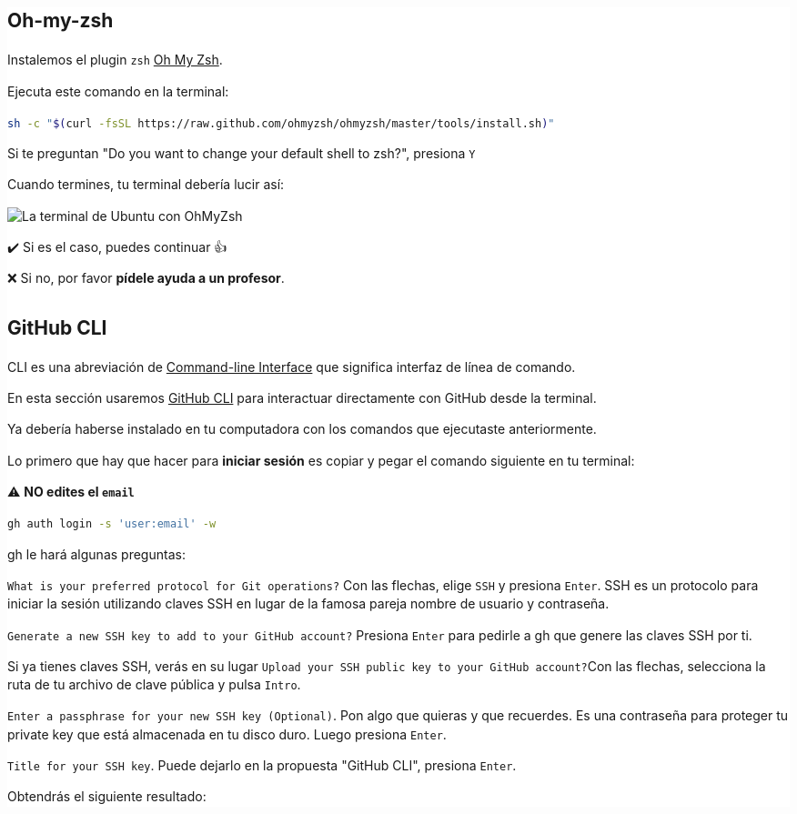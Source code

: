## Oh-my-zsh

Instalemos el plugin `zsh` [Oh My Zsh](https://ohmyz.sh/).

Ejecuta este comando en la terminal:

```bash
sh -c "$(curl -fsSL https://raw.github.com/ohmyzsh/ohmyzsh/master/tools/install.sh)"
```

Si te preguntan "Do you want to change your default shell to zsh?", presiona `Y`

Cuando termines, tu terminal debería lucir así:

![La terminal de Ubuntu con OhMyZsh](images/oh_my_zsh.png)

:heavy_check_mark: Si es el caso, puedes continuar :+1:

:x: Si no, por favor **pídele ayuda a un profesor**.


## GitHub CLI

CLI es una abreviación de [Command-line Interface](https://en.wikipedia.org/wiki/Command-line_interface) que significa interfaz de línea de comando.

En esta sección usaremos [GitHub CLI](https://cli.github.com/) para interactuar directamente con GitHub desde la terminal.

Ya debería haberse instalado en tu computadora con los comandos que ejecutaste anteriormente.

Lo primero que hay que hacer para **iniciar sesión** es copiar y pegar el comando siguiente en tu terminal:

:warning: **NO edites el `email`**

```bash
gh auth login -s 'user:email' -w
```

gh le hará algunas preguntas:

`What is your preferred protocol for Git operations?` Con las flechas, elige `SSH` y presiona `Enter`. SSH es un protocolo para iniciar la sesión utilizando claves SSH en lugar de la famosa pareja nombre de usuario y contraseña.

`Generate a new SSH key to add to your GitHub account?` Presiona `Enter` para pedirle a gh que genere las claves SSH por ti.

Si ya tienes claves SSH, verás en su lugar `Upload your SSH public key to your GitHub account?`Con las flechas, selecciona la ruta de tu archivo de clave pública y pulsa `Intro`.

`Enter a passphrase for your new SSH key (Optional)`. Pon algo que quieras y que recuerdes. Es una contraseña para proteger tu private key que está almacenada en tu disco duro. Luego presiona `Enter`.

`Title for your SSH key`. Puede dejarlo en la propuesta "GitHub CLI", presiona `Enter`.

Obtendrás el siguiente resultado:
